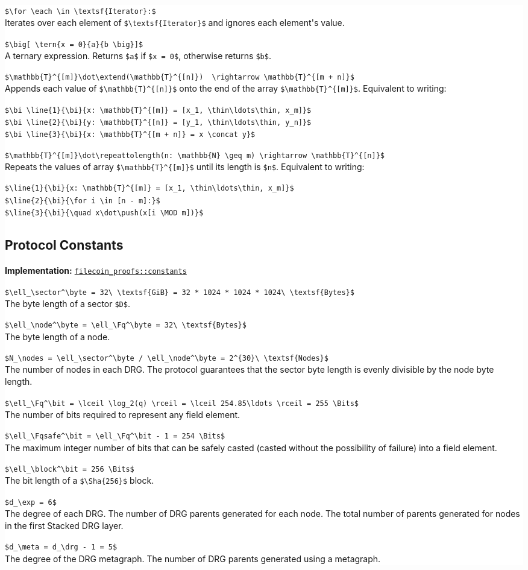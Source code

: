 `$\for \each \in \textsf{Iterator}:$`\
Iterates over each element of `$\textsf{Iterator}$` and ignores each element's value.

`$\big[ \tern{x = 0}{a}{b \big}]$`\
A ternary expression. Returns `$a$` if `$x = 0$`, otherwise returns `$b$`.

`$\mathbb{T}^{[m]}\dot\extend(\mathbb{T}^{[n]})  \rightarrow \mathbb{T}^{[m + n]}$`\
Appends each value of `$\mathbb{T}^{[n]}$` onto the end of the array `$\mathbb{T}^{[m]}$`. Equivalent to writing:

```text
$\bi \line{1}{\bi}{x: \mathbb{T}^{[m]} = [x_1, \thin\ldots\thin, x_m]}$
$\bi \line{2}{\bi}{y: \mathbb{T}^{[n]} = [y_1, \thin\ldots\thin, y_n]}$
$\bi \line{3}{\bi}{x: \mathbb{T}^{[m + n]} = x \concat y}$
```

`$\mathbb{T}^{[m]}\dot\repeattolength(n: \mathbb{N} \geq m) \rightarrow \mathbb{T}^{[n]}$`\
Repeats the values of array `$\mathbb{T}^{[m]}$` until its length is `$n$`. Equivalent to writing:

```text
$\line{1}{\bi}{x: \mathbb{T}^{[m]} = [x_1, \thin\ldots\thin, x_m]}$
$\line{2}{\bi}{\for i \in [n - m]:}$
$\line{3}{\bi}{\quad x\dot\push(x[i \MOD m])}$
```


## Protocol Constants

**Implementation:** [`filecoin_proofs::constants`](https://github.com/filecoin-project/rust-fil-proofs/blob/d088e7b997c13a59e66c062a9ceb110f991c9849/filecoin-proofs/src/constants.rs)

`$\ell_\sector^\byte = 32\ \textsf{GiB} = 32 * 1024 * 1024 * 1024\ \textsf{Bytes}$`\
The byte length of a sector `$D$`.

`$\ell_\node^\byte = \ell_\Fq^\byte = 32\ \textsf{Bytes}$`\
The byte length of a node.

`$N_\nodes = \ell_\sector^\byte / \ell_\node^\byte = 2^{30}\ \textsf{Nodes}$`\
The number of nodes in each DRG. The protocol guarantees that the sector byte length is evenly divisible by the node byte length.

`$\ell_\Fq^\bit = \lceil \log_2(q) \rceil = \lceil 254.85\ldots \rceil = 255 \Bits$`\
The number of bits required to represent any field element.

`$\ell_\Fqsafe^\bit = \ell_\Fq^\bit - 1 = 254 \Bits$`\
The maximum integer number of bits that can be safely casted (casted without the possibility of failure) into a field element.

`$\ell_\block^\bit = 256 \Bits$`\
The bit length of a `$\Sha{256}$` block.

`$d_\exp = 6$`\
The degree of each DRG. The number of DRG parents generated for each node. The total number of parents generated for nodes in the first Stacked DRG layer.

`$d_\meta = d_\drg - 1 = 5$`\
The degree of the DRG metagraph. The number of DRG parents generated using a metagraph.
